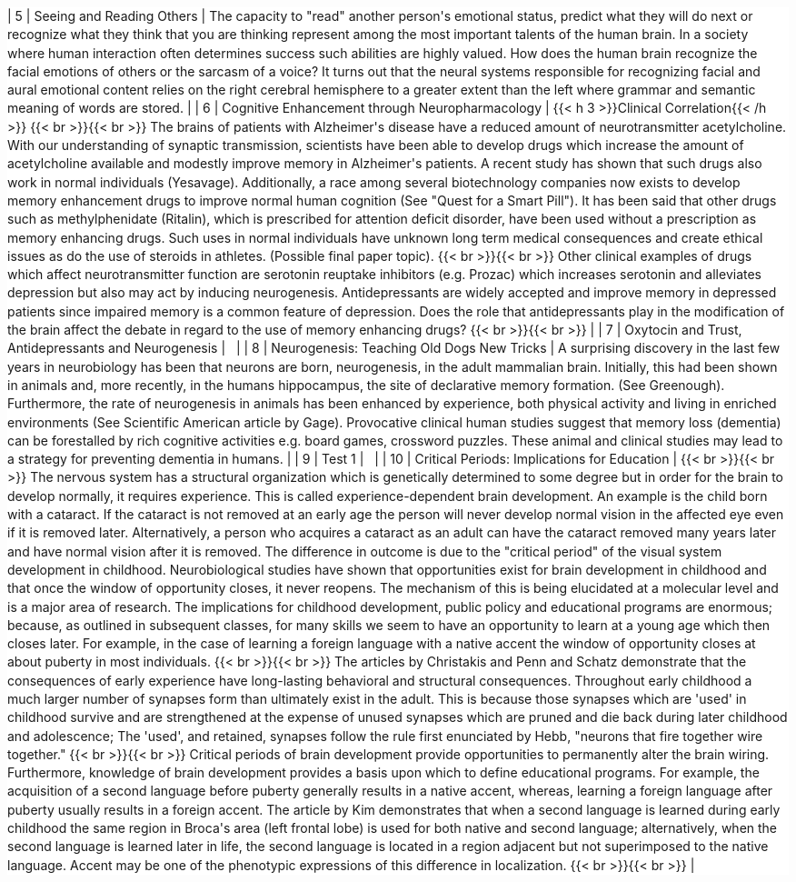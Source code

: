 | 5 | Seeing and Reading Others | The capacity to "read" another person's emotional status, predict what they will do next or recognize what they think that you are thinking represent among the most important talents of the human brain. In a society where human interaction often determines success such abilities are highly valued. How does the human brain recognize the facial emotions of others or the sarcasm of a voice? It turns out that the neural systems responsible for recognizing facial and aural emotional content relies on the right cerebral hemisphere to a greater extent than the left where grammar and semantic meaning of words are stored. |
| 6 | Cognitive Enhancement through Neuropharmacology | {{< h 3 >}}Clinical Correlation{{< /h >}} {{< br >}}{{< br >}} The brains of patients with Alzheimer's disease have a reduced amount of neurotransmitter acetylcholine. With our understanding of synaptic transmission, scientists have been able to develop drugs which increase the amount of acetylcholine available and modestly improve memory in Alzheimer's patients. A recent study has shown that such drugs also work in normal individuals (Yesavage). Additionally, a race among several biotechnology companies now exists to develop memory enhancement drugs to improve normal human cognition (See "Quest for a Smart Pill"). It has been said that other drugs such as methylphenidate (Ritalin), which is prescribed for attention deficit disorder, have been used without a prescription as memory enhancing drugs. Such uses in normal individuals have unknown long term medical consequences and create ethical issues as do the use of steroids in athletes. (Possible final paper topic). {{< br >}}{{< br >}} Other clinical examples of drugs which affect neurotransmitter function are serotonin reuptake inhibitors (e.g. Prozac) which increases serotonin and alleviates depression but also may act by inducing neurogenesis. Antidepressants are widely accepted and improve memory in depressed patients since impaired memory is a common feature of depression. Does the role that antidepressants play in the modification of the brain affect the debate in regard to the use of memory enhancing drugs? {{< br >}}{{< br >}}  |
| 7 | Oxytocin and Trust, Antidepressants and Neurogenesis | &nbsp; |
| 8 | Neurogenesis: Teaching Old Dogs New Tricks | A surprising discovery in the last few years in neurobiology has been that neurons are born, neurogenesis, in the adult mammalian brain. Initially, this had been shown in animals and, more recently, in the humans hippocampus, the site of declarative memory formation. (See Greenough). Furthermore, the rate of neurogenesis in animals has been enhanced by experience, both physical activity and living in enriched environments (See Scientific American article by Gage). Provocative clinical human studies suggest that memory loss (dementia) can be forestalled by rich cognitive activities e.g. board games, crossword puzzles. These animal and clinical studies may lead to a strategy for preventing dementia in humans. |
| 9 | Test 1 | &nbsp; |
| 10 | Critical Periods: Implications for Education |  {{< br >}}{{< br >}} The nervous system has a structural organization which is genetically determined to some degree but in order for the brain to develop normally, it requires experience. This is called experience-dependent brain development. An example is the child born with a cataract. If the cataract is not removed at an early age the person will never develop normal vision in the affected eye even if it is removed later. Alternatively, a person who acquires a cataract as an adult can have the cataract removed many years later and have normal vision after it is removed. The difference in outcome is due to the "critical period" of the visual system development in childhood. Neurobiological studies have shown that opportunities exist for brain development in childhood and that once the window of opportunity closes, it never reopens. The mechanism of this is being elucidated at a molecular level and is a major area of research. The implications for childhood development, public policy and educational programs are enormous; because, as outlined in subsequent classes, for many skills we seem to have an opportunity to learn at a young age which then closes later. For example, in the case of learning a foreign language with a native accent the window of opportunity closes at about puberty in most individuals. {{< br >}}{{< br >}} The articles by Christakis and Penn and Schatz demonstrate that the consequences of early experience have long-lasting behavioral and structural consequences. Throughout early childhood a much larger number of synapses form than ultimately exist in the adult. This is because those synapses which are 'used' in childhood survive and are strengthened at the expense of unused synapses which are pruned and die back during later childhood and adolescence; The 'used', and retained, synapses follow the rule first enunciated by Hebb, "neurons that fire together wire together." {{< br >}}{{< br >}} Critical periods of brain development provide opportunities to permanently alter the brain wiring. Furthermore, knowledge of brain development provides a basis upon which to define educational programs. For example, the acquisition of a second language before puberty generally results in a native accent, whereas, learning a foreign language after puberty usually results in a foreign accent. The article by Kim demonstrates that when a second language is learned during early childhood the same region in Broca's area (left frontal lobe) is used for both native and second language; alternatively, when the second language is learned later in life, the second language is located in a region adjacent but not superimposed to the native language. Accent may be one of the phenotypic expressions of this difference in localization. {{< br >}}{{< br >}}  |